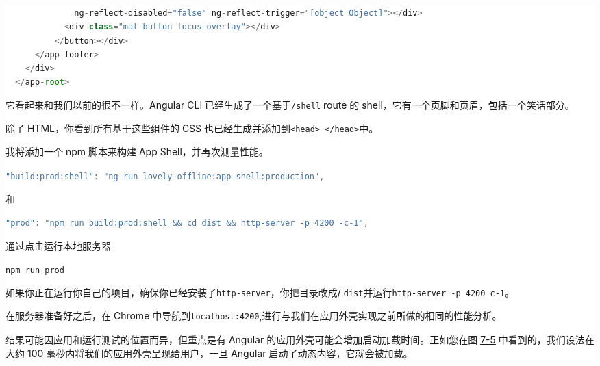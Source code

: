 ```ts
              ng-reflect-disabled="false" ng-reflect-trigger="[object Object]"></div>
            <div class="mat-button-focus-overlay"></div>
          </button></div>
      </app-footer>
    </div>
  </app-root>

```

它看起来和我们以前的很不一样。Angular CLI 已经生成了一个基于`/shell` route 的 shell，它有一个页脚和页眉，包括一个笑话部分。

除了 HTML，你看到所有基于这些组件的 CSS 也已经生成并添加到`<head> </head>`中。

我将添加一个 npm 脚本来构建 App Shell，并再次测量性能。

```ts
"build:prod:shell": "ng run lovely-offline:app-shell:production",

```

和

```ts
"prod": "npm run build:prod:shell && cd dist && http-server -p 4200 -c-1",

```

通过点击运行本地服务器

```ts
npm run prod

```

如果你正在运行你自己的项目，确保你已经安装了`http-server`，你把目录改成/ `dist`并运行`http-server -p 4200 c-1`。

在服务器准备好之后，在 Chrome 中导航到`localhost:4200`,进行与我们在应用外壳实现之前所做的相同的性能分析。

结果可能因应用和运行测试的位置而异，但重点是有 Angular 的应用外壳可能会增加启动加载时间。正如您在图 [7-5](#Fig5) 中看到的，我们设法在大约 100 毫秒内将我们的应用外壳呈现给用户，一旦 Angular 启动了动态内容，它就会被加载。
